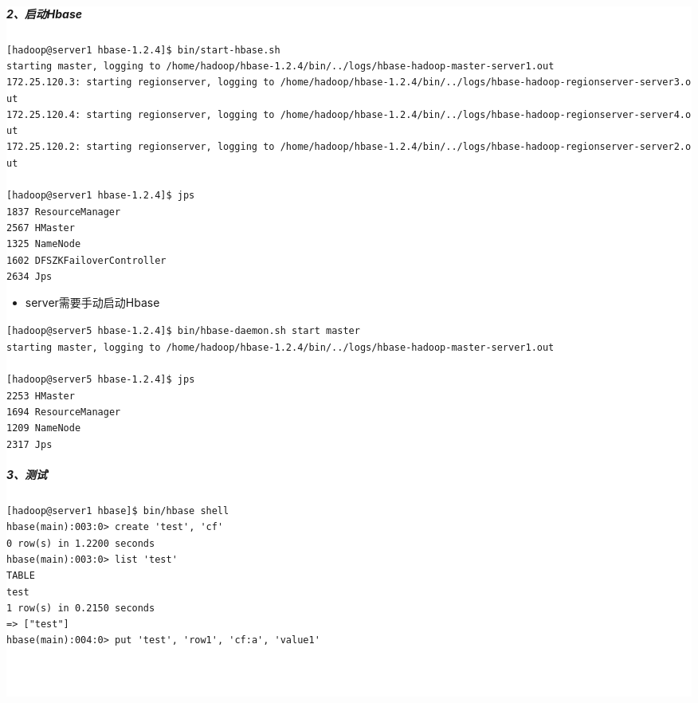 

<h5 id="2启动hbase">2、启动Hbase</h5>



<pre class="prettyprint"><code class=" hljs vhdl">[hadoop@server1 hbase-<span class="hljs-number">1.2</span><span class="hljs-number">.4</span>]$ bin/start-hbase.sh 
starting master, logging <span class="hljs-keyword">to</span> /home/hadoop/hbase-<span class="hljs-number">1.2</span><span class="hljs-number">.4</span>/bin/../logs/hbase-hadoop-master-server1.<span class="hljs-keyword">out</span>
<span class="hljs-number">172.25</span><span class="hljs-number">.120</span><span class="hljs-number">.3</span>: starting regionserver, logging <span class="hljs-keyword">to</span> /home/hadoop/hbase-<span class="hljs-number">1.2</span><span class="hljs-number">.4</span>/bin/../logs/hbase-hadoop-regionserver-server3.<span class="hljs-keyword">out</span>
<span class="hljs-number">172.25</span><span class="hljs-number">.120</span><span class="hljs-number">.4</span>: starting regionserver, logging <span class="hljs-keyword">to</span> /home/hadoop/hbase-<span class="hljs-number">1.2</span><span class="hljs-number">.4</span>/bin/../logs/hbase-hadoop-regionserver-server4.<span class="hljs-keyword">out</span>
<span class="hljs-number">172.25</span><span class="hljs-number">.120</span><span class="hljs-number">.2</span>: starting regionserver, logging <span class="hljs-keyword">to</span> /home/hadoop/hbase-<span class="hljs-number">1.2</span><span class="hljs-number">.4</span>/bin/../logs/hbase-hadoop-regionserver-server2.<span class="hljs-keyword">out</span>

[hadoop@server1 hbase-<span class="hljs-number">1.2</span><span class="hljs-number">.4</span>]$ jps
<span class="hljs-number">1837</span> ResourceManager
<span class="hljs-number">2567</span> HMaster
<span class="hljs-number">1325</span> NameNode
<span class="hljs-number">1602</span> DFSZKFailoverController
<span class="hljs-number">2634</span> Jps</code></pre>

<ul>
<li>server需要手动启动Hbase</li>
</ul>



<pre class="prettyprint"><code class=" hljs ruby">[hadoop<span class="hljs-variable">@server5</span> hbase-<span class="hljs-number">1.2</span>.<span class="hljs-number">4</span>]<span class="hljs-variable">$ </span>bin/hbase-daemon.sh start master
starting master, logging to /home/hadoop/hbase-<span class="hljs-number">1.2</span>.<span class="hljs-number">4</span>/bin/../logs/hbase-hadoop-master-server1.out

[hadoop<span class="hljs-variable">@server5</span> hbase-<span class="hljs-number">1.2</span>.<span class="hljs-number">4</span>]<span class="hljs-variable">$ </span>jps
<span class="hljs-number">2253</span> <span class="hljs-constant">HMaster</span>
<span class="hljs-number">1694</span> <span class="hljs-constant">ResourceManager</span>
<span class="hljs-number">1209</span> <span class="hljs-constant">NameNode</span>
<span class="hljs-number">2317</span> <span class="hljs-constant">Jps</span></code></pre>



<h5 id="3测试">3、测试</h5>



<pre class="prettyprint"><code class=" hljs ocaml">[hadoop@server1 hbase]$ bin/hbase shell
hbase(main):<span class="hljs-number">003</span>:<span class="hljs-number">0</span>&gt; create <span class="hljs-string">'test'</span>, <span class="hljs-string">'cf'</span>
<span class="hljs-number">0</span> row(s) <span class="hljs-keyword">in</span> <span class="hljs-number">1.2200</span> seconds
hbase(main):<span class="hljs-number">003</span>:<span class="hljs-number">0</span>&gt; <span class="hljs-built_in">list</span> <span class="hljs-string">'test'</span>
TABLE
test
<span class="hljs-number">1</span> row(s) <span class="hljs-keyword">in</span> <span class="hljs-number">0.2150</span> seconds
=&gt; [<span class="hljs-string">"test"</span>]
hbase(main):<span class="hljs-number">004</span>:<span class="hljs-number">0</span>&gt; put <span class="hljs-string">'test'</span>, <span class="hljs-string">'row1'</span>, <span class="hljs-string">'cf:a'</span>, <span class="hljs-string">'value1'</span>